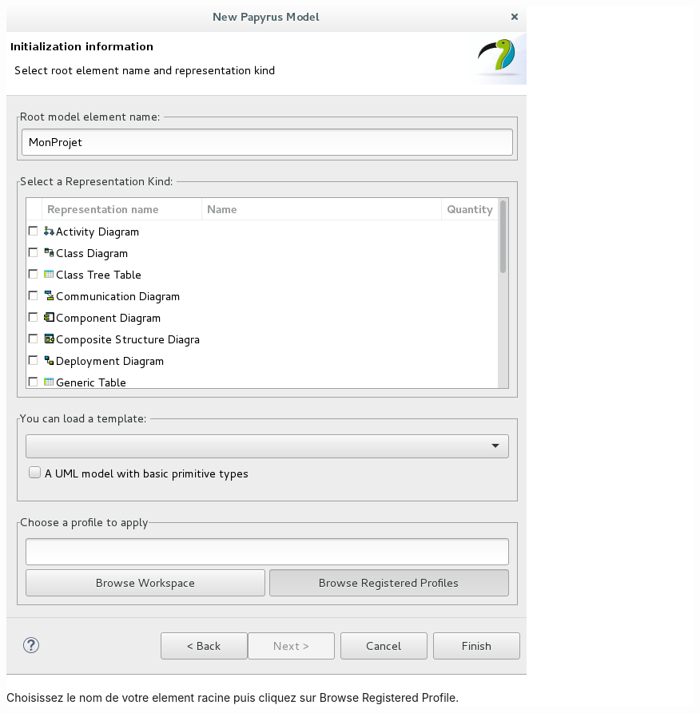 ![Choix du profile clic](../sources/browse_profile_click.png)

Choisissez le nom de votre element racine puis cliquez sur Browse Registered Profile.
